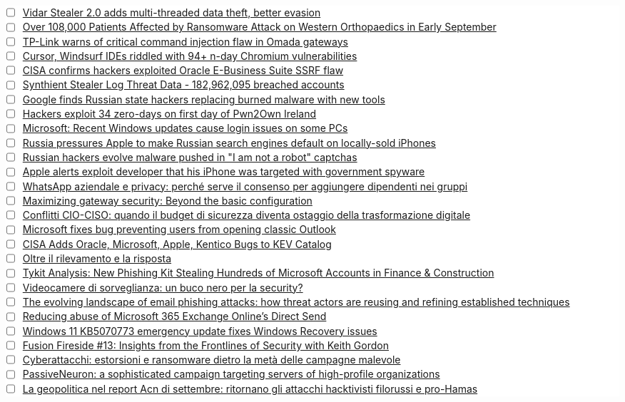   - [ ] [Vidar Stealer 2.0 adds multi-threaded data theft, better evasion](https://www.bleepingcomputer.com/news/security/vidar-stealer-20-adds-multi-threaded-data-theft-better-evasion/)
  - [ ] [Over 108,000 Patients Affected by Ransomware Attack on Western Orthopaedics in Early September](https://www.suspectfile.com/over-108000-patients-affected-by-ransomware-attack-on-western-orthopaedics-in-early-september/)
  - [ ] [TP-Link warns of critical command injection flaw in Omada gateways](https://www.bleepingcomputer.com/news/security/tp-link-warns-of-critical-command-injection-flaw-in-omada-gateways/)
  - [ ] [Cursor, Windsurf IDEs riddled with 94+ n-day Chromium vulnerabilities](https://www.bleepingcomputer.com/news/security/cursor-windsurf-ides-riddled-with-94-plus-n-day-chromium-vulnerabilities/)
  - [ ] [CISA confirms hackers exploited Oracle E-Business Suite SSRF flaw](https://www.bleepingcomputer.com/news/security/cisa-confirms-hackers-exploited-oracle-e-business-suite-ssrf-flaw/)
  - [ ] [Synthient Stealer Log Threat Data - 182,962,095 breached accounts](https://haveibeenpwned.com/Breach/SynthientStealerLogThreatData)
  - [ ] [Google finds Russian state hackers replacing burned malware with new tools](https://therecord.media/coldriver-callisto-russia-hackers-new-malware-google)
  - [ ] [Hackers exploit 34 zero-days on first day of Pwn2Own Ireland](https://www.bleepingcomputer.com/news/security/hackers-exploit-34-zero-days-on-first-day-of-pwn2own-ireland/)
  - [ ] [Microsoft: Recent Windows updates cause login issues on some PCs](https://www.bleepingcomputer.com/news/microsoft/microsoft-recent-windows-updates-cause-login-issues-on-pcs-sharing-security-ids/)
  - [ ] [Russia pressures Apple to make Russian search engines default on locally-sold iPhones](https://therecord.media/russia-apple-search-engine-default)
  - [ ] [Russian hackers evolve malware pushed in "I am not a robot" captchas](https://www.bleepingcomputer.com/news/security/russian-hackers-evolve-malware-pushed-in-i-am-not-a-robot-clickfix-attacks/)
  - [ ] [Apple alerts exploit developer that his iPhone was targeted with government spyware](https://techcrunch.com/2025/10/21/apple-alerts-exploit-developer-that-his-iphone-was-targeted-with-government-spyware/)
  - [ ] [WhatsApp aziendale e privacy: perché serve il consenso per aggiungere dipendenti nei gruppi](https://www.cybersecurity360.it/news/whatsapp-aziendale-e-privacy-perche-serve-il-consenso-per-aggiungere-dipendenti-nei-gruppi/)
  - [ ] [Maximizing gateway security: Beyond the basic configuration](https://www.bleepingcomputer.com/news/security/maximizing-gateway-security-beyond-the-basic-configuration/)
  - [ ] [Conflitti CIO-CISO: quando il budget di sicurezza diventa ostaggio della trasformazione digitale](https://www.cybersecurity360.it/soluzioni-aziendali/conflitti-cio-ciso-quando-il-budget-di-sicurezza-diventa-ostaggio-della-trasformazione-digitale/)
  - [ ] [Microsoft fixes bug preventing users from opening classic Outlook](https://www.bleepingcomputer.com/news/microsoft/microsoft-fixes-bug-preventing-users-from-opening-classic-outlook/)
  - [ ] [CISA Adds Oracle, Microsoft, Apple, Kentico Bugs to KEV Catalog](https://cyble.com/blog/cisa-adds-five-vulnerabilities-to-kev-catalog/)
  - [ ] [Oltre il rilevamento e la risposta](https://www.certego.net/blog/mdr-come-partner-di-crescita/)
  - [ ] [Tykit Analysis: New Phishing Kit Stealing Hundreds of Microsoft Accounts in Finance & Construction](https://any.run/cybersecurity-blog/tykit-technical-analysis/)
  - [ ] [Videocamere di sorveglianza: un buco nero per la security?](https://www.cybersecurity360.it/cultura-cyber/videocamere-di-sorveglianza-un-buco-nero-per-la-security/)
  - [ ] [The evolving landscape of email phishing attacks: how threat actors are reusing and refining established techniques](https://securelist.com/email-phishing-techniques-2025/117801/)
  - [ ] [Reducing abuse of Microsoft 365 Exchange Online’s Direct Send](https://blog.talosintelligence.com/reducing-abuse-of-microsoft-365-exchange-onlines-direct-send/)
  - [ ] [Windows 11 KB5070773 emergency update fixes Windows Recovery issues](https://www.bleepingcomputer.com/news/microsoft/microsoft-fixes-usb-issue-that-made-windows-recovery-unusable/)
  - [ ] [Fusion Fireside #13: Insights from the Frontlines of Security with Keith Gordon](https://www.threatfabric.com/blogs/fusion-fireside-13-insights-from-the-frontlines-of-security-with-keith-gordon)
  - [ ] [Cyberattacchi: estorsioni e ransomware dietro la metà delle campagne malevole](https://www.securityinfo.it/2025/10/21/cyberattacchi-estorsioni-e-ransomware-dietro-la-meta-delle-campagne-malevole/)
  - [ ] [PassiveNeuron: a sophisticated campaign targeting servers of high-profile organizations](https://securelist.com/passiveneuron-campaign-with-apt-implants-and-cobalt-strike/117745/)
  - [ ] [La geopolitica nel report Acn di settembre: ritornano gli attacchi hacktivisti filorussi e pro-Hamas](https://www.cybersecurity360.it/news/la-geopolitica-nel-report-acn-di-settembre-ritornano-gli-attacchi-hacktivisti-filorussi-e-pro-hamas/)